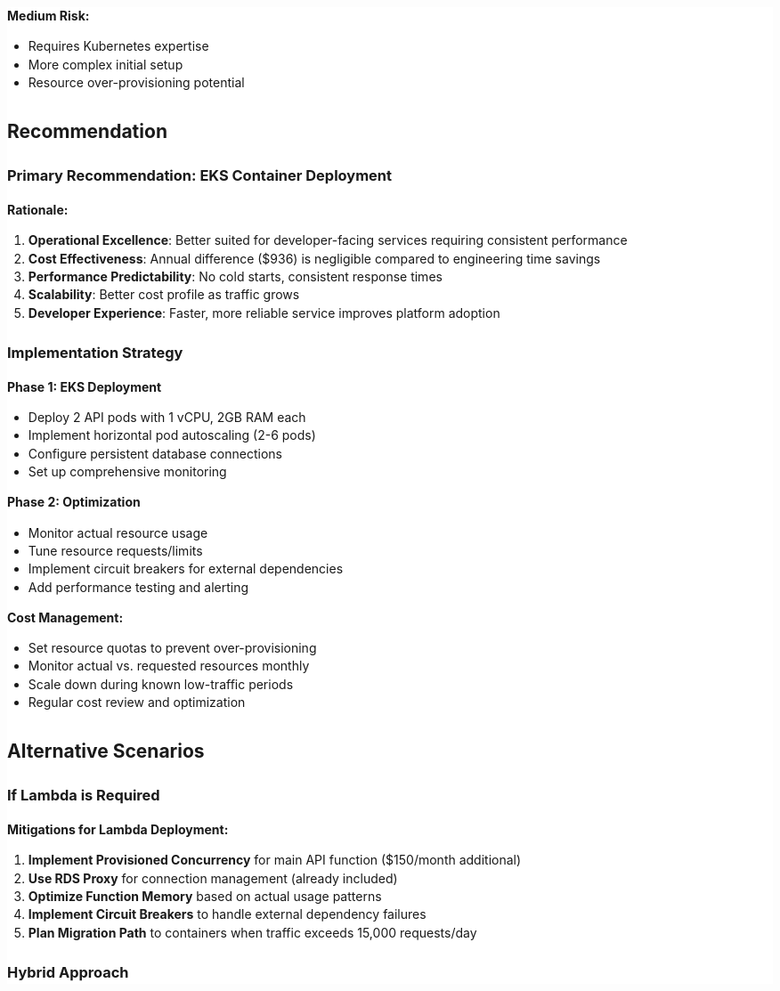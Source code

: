 **Medium Risk:**
- Requires Kubernetes expertise
- More complex initial setup
- Resource over-provisioning potential

## Recommendation

### Primary Recommendation: **EKS Container Deployment**

**Rationale:**
1. **Operational Excellence**: Better suited for developer-facing services requiring consistent performance
2. **Cost Effectiveness**: Annual difference ($936) is negligible compared to engineering time savings
3. **Performance Predictability**: No cold starts, consistent response times
4. **Scalability**: Better cost profile as traffic grows
5. **Developer Experience**: Faster, more reliable service improves platform adoption

### Implementation Strategy

**Phase 1: EKS Deployment**
- Deploy 2 API pods with 1 vCPU, 2GB RAM each
- Implement horizontal pod autoscaling (2-6 pods)
- Configure persistent database connections
- Set up comprehensive monitoring

**Phase 2: Optimization**
- Monitor actual resource usage
- Tune resource requests/limits
- Implement circuit breakers for external dependencies
- Add performance testing and alerting

**Cost Management:**
- Set resource quotas to prevent over-provisioning
- Monitor actual vs. requested resources monthly
- Scale down during known low-traffic periods
- Regular cost review and optimization

## Alternative Scenarios

### If Lambda is Required

**Mitigations for Lambda Deployment:**
1. **Implement Provisioned Concurrency** for main API function ($150/month additional)
2. **Use RDS Proxy** for connection management (already included)
3. **Optimize Function Memory** based on actual usage patterns
4. **Implement Circuit Breakers** to handle external dependency failures
5. **Plan Migration Path** to containers when traffic exceeds 15,000 requests/day

### Hybrid Approach
